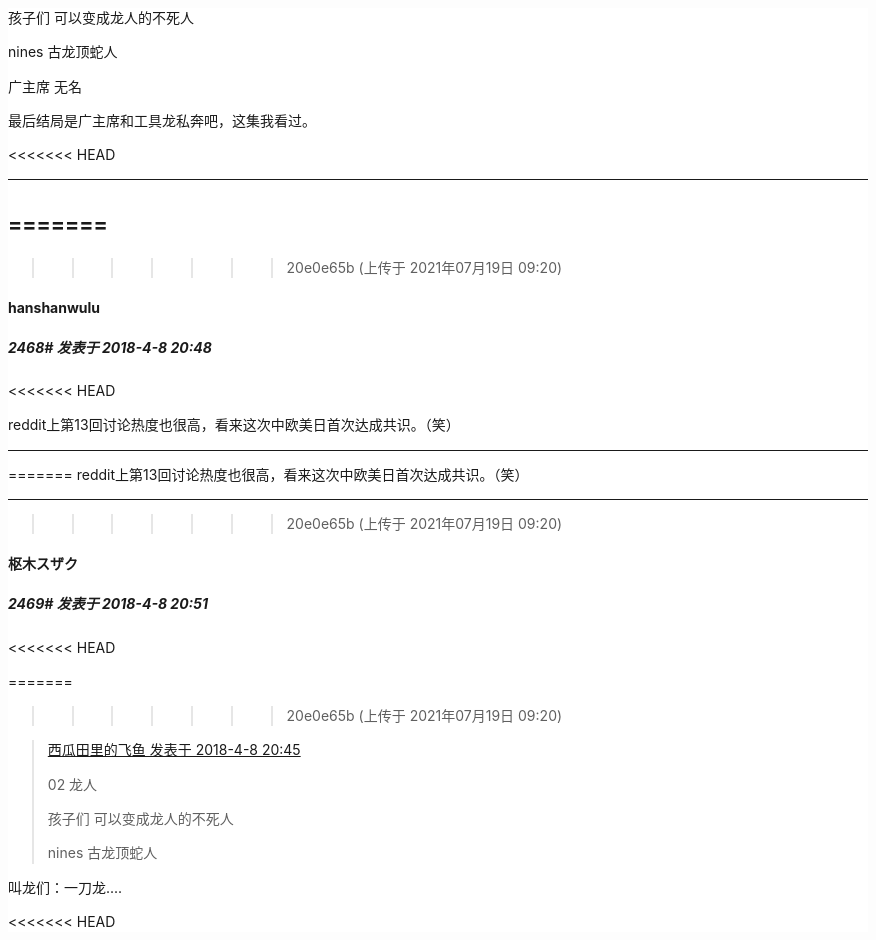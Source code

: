 孩子们 可以变成龙人的不死人

nines 古龙顶蛇人

广主席 无名

最后结局是广主席和工具龙私奔吧，这集我看过。


<<<<<<< HEAD





*****
=======
-----
>>>>>>> 20e0e65b (上传于 2021年07月19日 09:20)

####  hanshanwulu  
##### 2468#       发表于 2018-4-8 20:48


<<<<<<< HEAD


reddit上第13回讨论热度也很高，看来这次中欧美日首次达成共识。（笑）







*****
=======
reddit上第13回讨论热度也很高，看来这次中欧美日首次达成共识。（笑）


-----
>>>>>>> 20e0e65b (上传于 2021年07月19日 09:20)

####  枢木スザク  
##### 2469#       发表于 2018-4-8 20:51


<<<<<<< HEAD

=======
>>>>>>> 20e0e65b (上传于 2021年07月19日 09:20)
<blockquote><a href="httphttps://bbs.saraba1st.com/2b/forum.php?mod=redirect&amp;goto=findpost&amp;pid=39136345&amp;ptid=1597675" target="_blank">西瓜田里的飞鱼 发表于 2018-4-8 20:45</a>

02 龙人

孩子们 可以变成龙人的不死人

nines 古龙顶蛇人</blockquote>
叫龙们：一刀龙....


<<<<<<< HEAD
